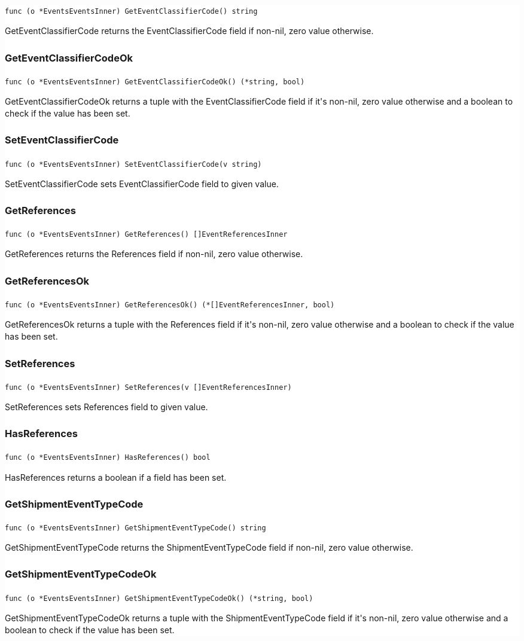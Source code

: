 `func (o *EventsEventsInner) GetEventClassifierCode() string`

GetEventClassifierCode returns the EventClassifierCode field if non-nil, zero value otherwise.

### GetEventClassifierCodeOk

`func (o *EventsEventsInner) GetEventClassifierCodeOk() (*string, bool)`

GetEventClassifierCodeOk returns a tuple with the EventClassifierCode field if it's non-nil, zero value otherwise
and a boolean to check if the value has been set.

### SetEventClassifierCode

`func (o *EventsEventsInner) SetEventClassifierCode(v string)`

SetEventClassifierCode sets EventClassifierCode field to given value.


### GetReferences

`func (o *EventsEventsInner) GetReferences() []EventReferencesInner`

GetReferences returns the References field if non-nil, zero value otherwise.

### GetReferencesOk

`func (o *EventsEventsInner) GetReferencesOk() (*[]EventReferencesInner, bool)`

GetReferencesOk returns a tuple with the References field if it's non-nil, zero value otherwise
and a boolean to check if the value has been set.

### SetReferences

`func (o *EventsEventsInner) SetReferences(v []EventReferencesInner)`

SetReferences sets References field to given value.

### HasReferences

`func (o *EventsEventsInner) HasReferences() bool`

HasReferences returns a boolean if a field has been set.

### GetShipmentEventTypeCode

`func (o *EventsEventsInner) GetShipmentEventTypeCode() string`

GetShipmentEventTypeCode returns the ShipmentEventTypeCode field if non-nil, zero value otherwise.

### GetShipmentEventTypeCodeOk

`func (o *EventsEventsInner) GetShipmentEventTypeCodeOk() (*string, bool)`

GetShipmentEventTypeCodeOk returns a tuple with the ShipmentEventTypeCode field if it's non-nil, zero value otherwise
and a boolean to check if the value has been set.
